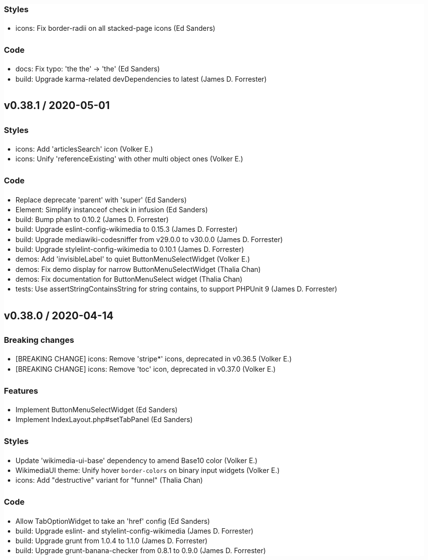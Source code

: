 ### Styles
* icons: Fix border-radii on all stacked-page icons (Ed Sanders)

### Code
* docs: Fix typo: 'the the' -> 'the' (Ed Sanders)
* build: Upgrade karma-related devDependencies to latest (James D. Forrester)


## v0.38.1 / 2020-05-01
### Styles
* icons: Add 'articlesSearch' icon (Volker E.)
* icons: Unify 'referenceExisting' with other multi object ones (Volker E.)

### Code
* Replace deprecate 'parent' with 'super' (Ed Sanders)
* Element: Simplify instanceof check in infusion (Ed Sanders)
* build: Bump phan to 0.10.2 (James D. Forrester)
* build: Upgrade eslint-config-wikimedia to 0.15.3 (James D. Forrester)
* build: Upgrade mediawiki-codesniffer from v29.0.0 to v30.0.0 (James D. Forrester)
* build: Upgrade stylelint-config-wikimedia to 0.10.1 (James D. Forrester)
* demos: Add 'invisibleLabel' to quiet ButtonMenuSelectWidget (Volker E.)
* demos: Fix demo display for narrow ButtonMenuSelectWidget (Thalia Chan)
* demos: Fix documentation for ButtonMenuSelect widget (Thalia Chan)
* tests: Use assertStringContainsString for string contains, to support PHPUnit 9 (James D. Forrester)


## v0.38.0 / 2020-04-14
### Breaking changes
* [BREAKING CHANGE] icons: Remove 'stripe*' icons, deprecated in v0.36.5 (Volker E.)
* [BREAKING CHANGE] icons: Remove 'toc' icon, deprecated in v0.37.0 (Volker E.)

### Features
* Implement ButtonMenuSelectWidget (Ed Sanders)
* Implement IndexLayout.php#setTabPanel (Ed Sanders)

### Styles
* Update 'wikimedia-ui-base' dependency to amend Base10 color (Volker E.)
* WikimediaUI theme: Unify hover `border-colors` on binary input widgets (Volker E.)
* icons: Add "destructive" variant for "funnel" (Thalia Chan)

### Code
* Allow TabOptionWidget to take an 'href' config (Ed Sanders)
* build: Upgrade eslint- and stylelint-config-wikimedia (James D. Forrester)
* build: Upgrade grunt from 1.0.4 to 1.1.0 (James D. Forrester)
* build: Upgrade grunt-banana-checker from 0.8.1 to 0.9.0 (James D. Forrester)

